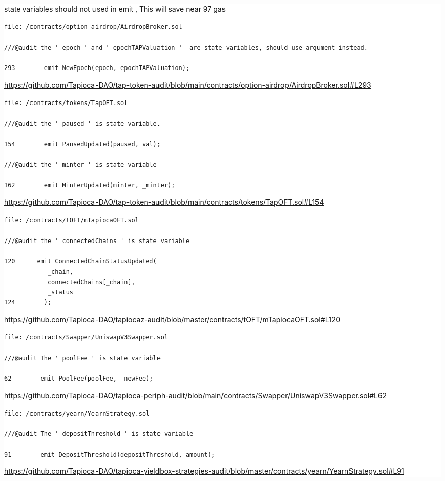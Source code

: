 state variables should not used in emit  ,  This will save near 97 gas   

```solidity
file: /contracts/option-airdrop/AirdropBroker.sol

///@audit the ' epoch ' and ' epochTAPValuation '  are state variables, should use argument instead. 

293        emit NewEpoch(epoch, epochTAPValuation);

```
https://github.com/Tapioca-DAO/tap-token-audit/blob/main/contracts/option-airdrop/AirdropBroker.sol#L293

```solidity
file: /contracts/tokens/TapOFT.sol

///@audit the ' paused ' is state variable. 

154        emit PausedUpdated(paused, val);

///@audit the ' minter ' is state variable

162        emit MinterUpdated(minter, _minter);

```
https://github.com/Tapioca-DAO/tap-token-audit/blob/main/contracts/tokens/TapOFT.sol#L154

```solidity
file: /contracts/tOFT/mTapiocaOFT.sol

///@audit the ' connectedChains ' is state variable

120      emit ConnectedChainStatusUpdated(
            _chain,
            connectedChains[_chain],
            _status
124        );

```
https://github.com/Tapioca-DAO/tapiocaz-audit/blob/master/contracts/tOFT/mTapiocaOFT.sol#L120


```solidity
file: /contracts/Swapper/UniswapV3Swapper.sol

///@audit The ' poolFee ' is state variable

62        emit PoolFee(poolFee, _newFee);

```
https://github.com/Tapioca-DAO/tapioca-periph-audit/blob/main/contracts/Swapper/UniswapV3Swapper.sol#L62


```solidity
file: /contracts/yearn/YearnStrategy.sol

///@audit The ' depositThreshold ' is state variable

91        emit DepositThreshold(depositThreshold, amount);

```
https://github.com/Tapioca-DAO/tapioca-yieldbox-strategies-audit/blob/master/contracts/yearn/YearnStrategy.sol#L91
